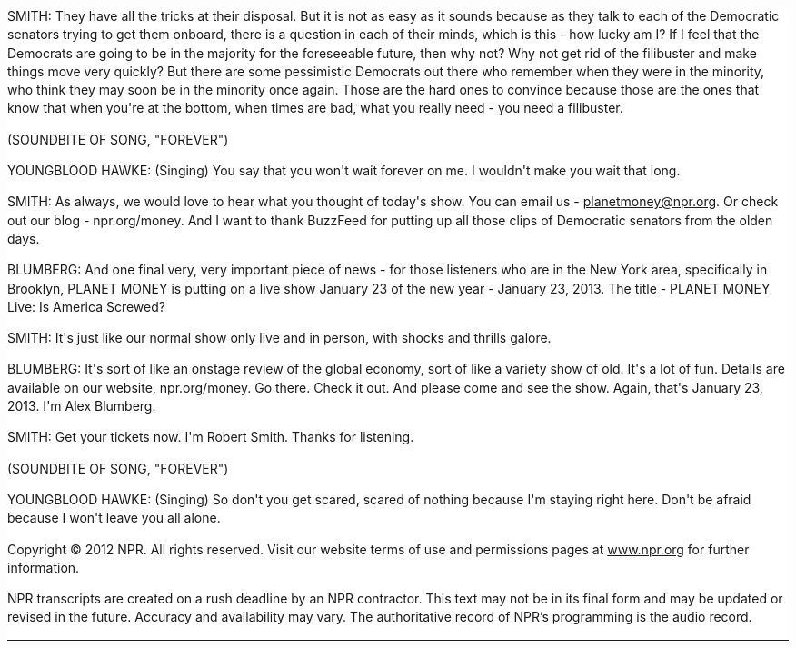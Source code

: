 SMITH: They have all the tricks at their disposal. But it is not as easy as it sounds because as they talk to each of the Democratic senators trying to get them onboard, there is a question in each of their minds, which is this - how lucky am I? If I feel that the Democrats are going to be in the majority for the foreseeable future, then why not? Why not get rid of the filibuster and make things move very quickly? But there are some pessimistic Democrats out there who remember when they were in the minority, who think they may soon be in the minority once again. Those are the hard ones to convince because those are the ones that know that when you're at the bottom, when times are bad, what you really need - you need a filibuster.

(SOUNDBITE OF SONG, "FOREVER")

YOUNGBLOOD HAWKE: (Singing) You say that you won't wait forever on me. I wouldn't make you wait that long.

SMITH: As always, we would love to hear what you thought of today's show. You can email us - planetmoney@npr.org. Or check out our blog - npr.org/money. And I want to thank BuzzFeed for putting up all those clips of Democratic senators from the olden days.

BLUMBERG: And one final very, very important piece of news - for those listeners who are in the New York area, specifically in Brooklyn, PLANET MONEY is putting on a live show January 23 of the new year - January 23, 2013. The title - PLANET MONEY Live: Is America Screwed?

SMITH: It's just like our normal show only live and in person, with shocks and thrills galore.

BLUMBERG: It's sort of like an onstage review of the global economy, sort of like a variety show of old. It's a lot of fun. Details are available on our website, npr.org/money. Go there. Check it out. And please come and see the show. Again, that's January 23, 2013. I'm Alex Blumberg.

SMITH: Get your tickets now. I'm Robert Smith. Thanks for listening.

(SOUNDBITE OF SONG, "FOREVER")

YOUNGBLOOD HAWKE: (Singing) So don't you get scared, scared of nothing because I'm staying right here. Don't be afraid because I won't leave you all alone.

Copyright © 2012 NPR. All rights reserved. Visit our website terms of use and permissions pages at www.npr.org for further information.

NPR transcripts are created on a rush deadline by an NPR contractor. This text may not be in its final form and may be updated or revised in the future. Accuracy and availability may vary. The authoritative record of NPR’s programming is the audio record.

----
